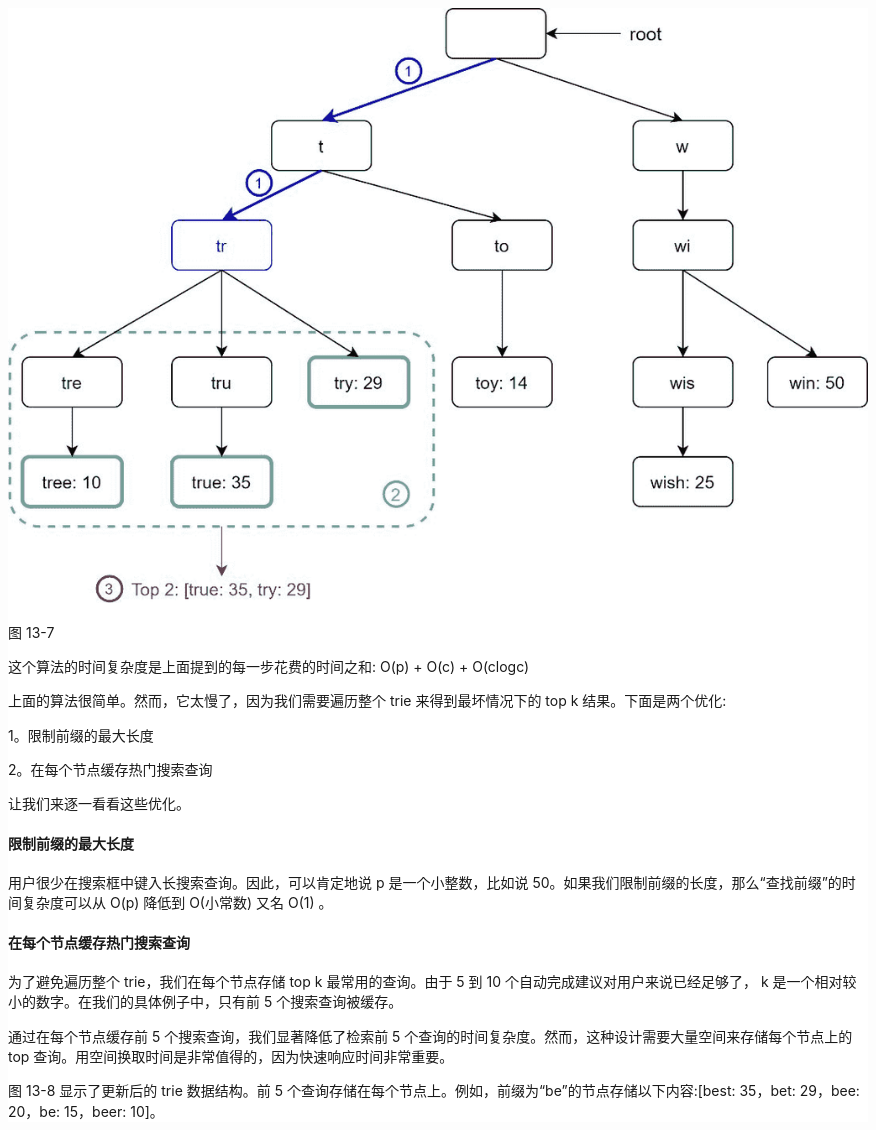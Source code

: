![Diagram  Description automatically generated](img/00173.jpeg)

图 13-7

这个算法的时间复杂度是上面提到的每一步花费的时间之和: O(p) + O(c) + O(clogc)

上面的算法很简单。然而，它太慢了，因为我们需要遍历整个 trie 来得到最坏情况下的 top k 结果。下面是两个优化:

1。限制前缀的最大长度

2。在每个节点缓存热门搜索查询

让我们来逐一看看这些优化。

#### 限制前缀的最大长度

用户很少在搜索框中键入长搜索查询。因此，可以肯定地说 p 是一个小整数，比如说 50。如果我们限制前缀的长度，那么“查找前缀”的时间复杂度可以从 O(p) 降低到 O(小常数) 又名 O(1) 。

#### 在每个节点缓存热门搜索查询

为了避免遍历整个 trie，我们在每个节点存储 top k 最常用的查询。由于 5 到 10 个自动完成建议对用户来说已经足够了， k 是一个相对较小的数字。在我们的具体例子中，只有前 5 个搜索查询被缓存。

通过在每个节点缓存前 5 个搜索查询，我们显著降低了检索前 5 个查询的时间复杂度。然而，这种设计需要大量空间来存储每个节点上的 top 查询。用空间换取时间是非常值得的，因为快速响应时间非常重要。

图 13-8 显示了更新后的 trie 数据结构。前 5 个查询存储在每个节点上。例如，前缀为“be”的节点存储以下内容:[best: 35，bet: 29，bee: 20，be: 15，beer: 10]。

